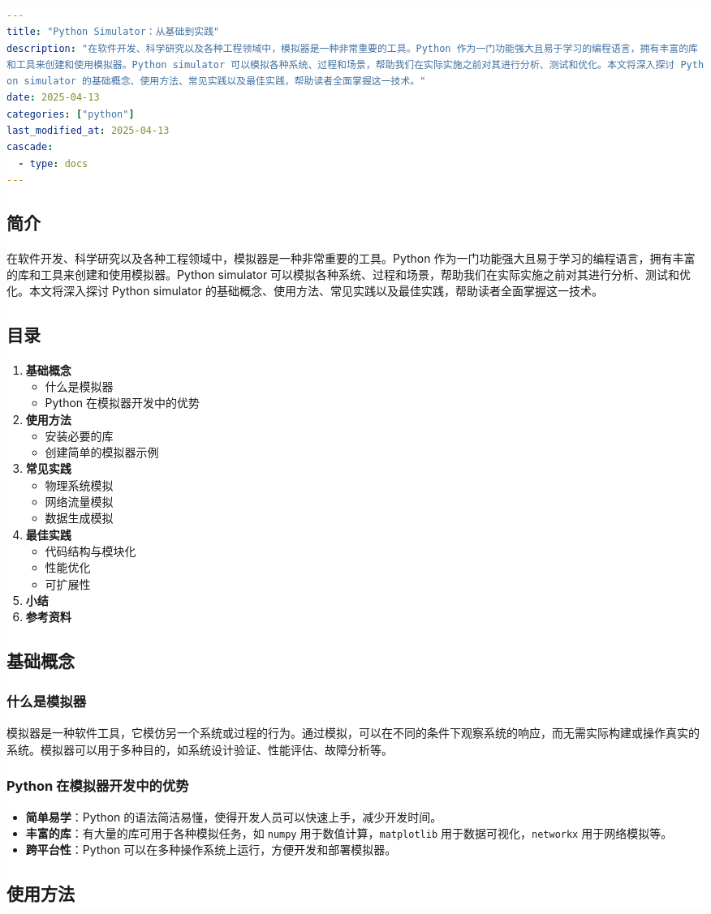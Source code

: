 ```yaml
---
title: "Python Simulator：从基础到实践"
description: "在软件开发、科学研究以及各种工程领域中，模拟器是一种非常重要的工具。Python 作为一门功能强大且易于学习的编程语言，拥有丰富的库和工具来创建和使用模拟器。Python simulator 可以模拟各种系统、过程和场景，帮助我们在实际实施之前对其进行分析、测试和优化。本文将深入探讨 Python simulator 的基础概念、使用方法、常见实践以及最佳实践，帮助读者全面掌握这一技术。"
date: 2025-04-13
categories: ["python"]
last_modified_at: 2025-04-13
cascade:
  - type: docs
---
```



## 简介
在软件开发、科学研究以及各种工程领域中，模拟器是一种非常重要的工具。Python 作为一门功能强大且易于学习的编程语言，拥有丰富的库和工具来创建和使用模拟器。Python simulator 可以模拟各种系统、过程和场景，帮助我们在实际实施之前对其进行分析、测试和优化。本文将深入探讨 Python simulator 的基础概念、使用方法、常见实践以及最佳实践，帮助读者全面掌握这一技术。


## 目录
1. **基础概念**
    - 什么是模拟器
    - Python 在模拟器开发中的优势
2. **使用方法**
    - 安装必要的库
    - 创建简单的模拟器示例
3. **常见实践**
    - 物理系统模拟
    - 网络流量模拟
    - 数据生成模拟
4. **最佳实践**
    - 代码结构与模块化
    - 性能优化
    - 可扩展性
5. **小结**
6. **参考资料**

## 基础概念

### 什么是模拟器
模拟器是一种软件工具，它模仿另一个系统或过程的行为。通过模拟，可以在不同的条件下观察系统的响应，而无需实际构建或操作真实的系统。模拟器可以用于多种目的，如系统设计验证、性能评估、故障分析等。

### Python 在模拟器开发中的优势
- **简单易学**：Python 的语法简洁易懂，使得开发人员可以快速上手，减少开发时间。
- **丰富的库**：有大量的库可用于各种模拟任务，如 `numpy` 用于数值计算，`matplotlib` 用于数据可视化，`networkx` 用于网络模拟等。
- **跨平台性**：Python 可以在多种操作系统上运行，方便开发和部署模拟器。

## 使用方法
